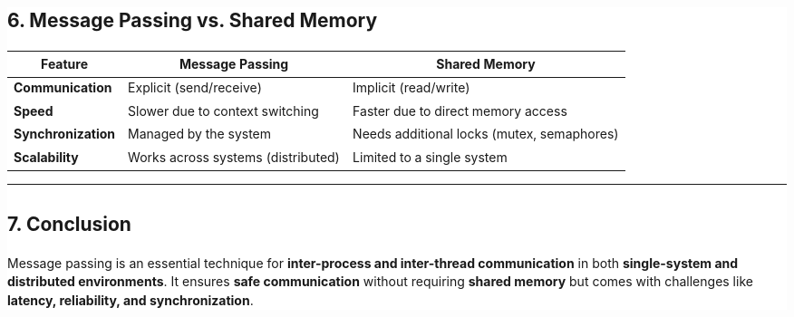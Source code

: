
## **6. Message Passing vs. Shared Memory**  

| **Feature**      | **Message Passing** | **Shared Memory** |
|----------------|----------------|---------------|
| **Communication** | Explicit (send/receive) | Implicit (read/write) |
| **Speed** | Slower due to context switching | Faster due to direct memory access |
| **Synchronization** | Managed by the system | Needs additional locks (mutex, semaphores) |
| **Scalability** | Works across systems (distributed) | Limited to a single system |

---

## **7. Conclusion**  
Message passing is an essential technique for **inter-process and inter-thread communication** in both **single-system and distributed environments**. It ensures **safe communication** without requiring **shared memory** but comes with challenges like **latency, reliability, and synchronization**.  
